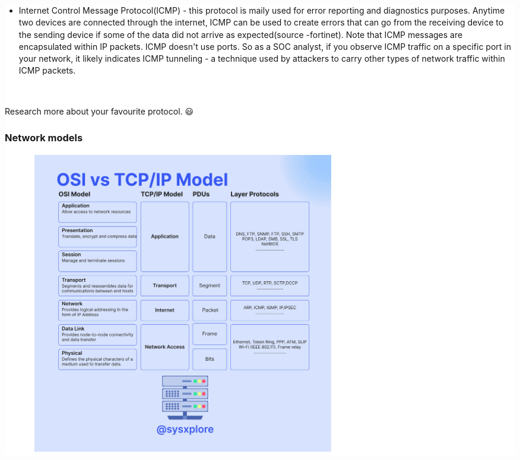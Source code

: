 * Internet Control Message Protocol(ICMP) - this protocol is maily used for error reporting and diagnostics purposes. Anytime two devices are connected through the internet, ICMP can be used to create errors that can go from the receiving device to the sending device if some of the data did not arrive as expected(source -fortinet). Note that ICMP messages are encapsulated within IP packets. ICMP doesn't use ports. So as a SOC analyst, if you observe ICMP traffic on a specific port in your network, it likely indicates ICMP tunneling - a technique used by attackers to carry other types of network traffic within ICMP packets. 

<br>

Research more about your favourite protocol. :smiley:

### Network models
<img src="../assets/images/ctbt/models.jpeg" width="600" height="500">
